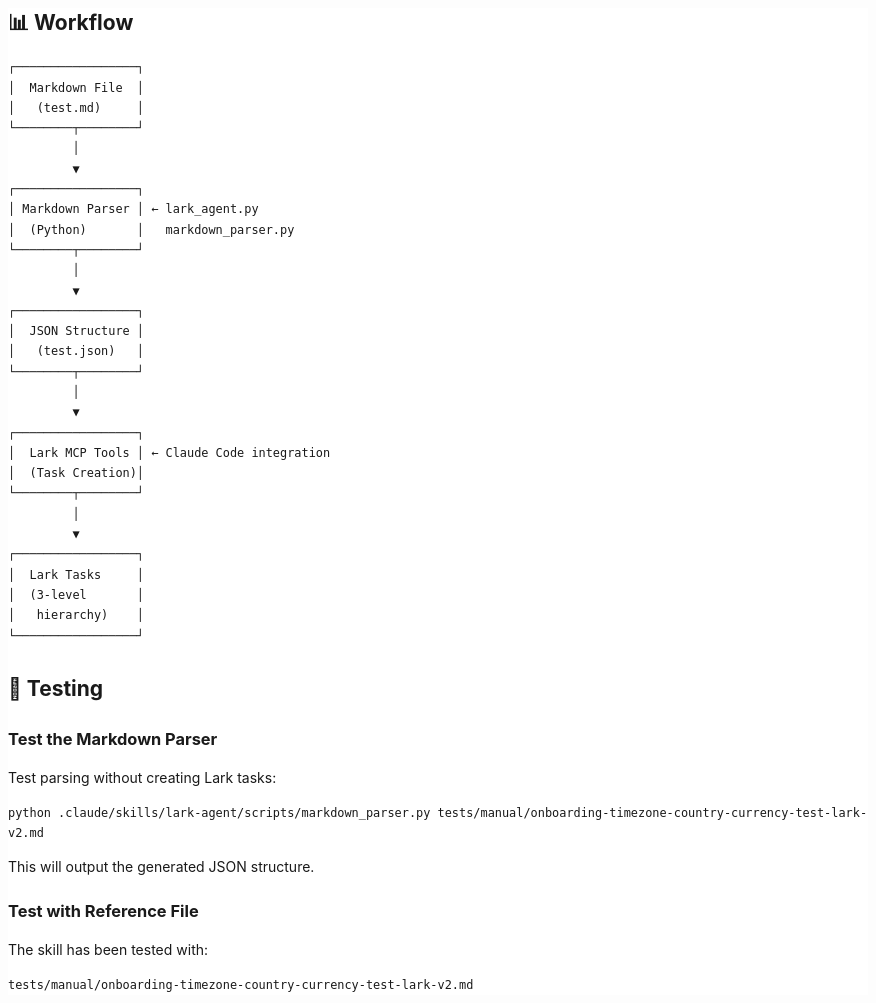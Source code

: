 ## 📊 Workflow

```
┌─────────────────┐
│  Markdown File  │
│   (test.md)     │
└────────┬────────┘
         │
         ▼
┌─────────────────┐
│ Markdown Parser │ ← lark_agent.py
│  (Python)       │   markdown_parser.py
└────────┬────────┘
         │
         ▼
┌─────────────────┐
│  JSON Structure │
│   (test.json)   │
└────────┬────────┘
         │
         ▼
┌─────────────────┐
│  Lark MCP Tools │ ← Claude Code integration
│  (Task Creation)│
└────────┬────────┘
         │
         ▼
┌─────────────────┐
│  Lark Tasks     │
│  (3-level       │
│   hierarchy)    │
└─────────────────┘
```

## 🧪 Testing

### Test the Markdown Parser

Test parsing without creating Lark tasks:

```bash
python .claude/skills/lark-agent/scripts/markdown_parser.py tests/manual/onboarding-timezone-country-currency-test-lark-v2.md
```

This will output the generated JSON structure.

### Test with Reference File

The skill has been tested with:
```
tests/manual/onboarding-timezone-country-currency-test-lark-v2.md
```

